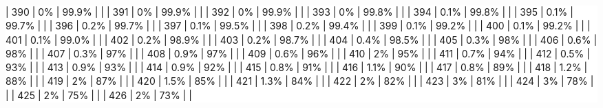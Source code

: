 | 390 | 0% | 99.9% |  |
| 391 | 0% | 99.9% |  |
| 392 | 0% | 99.9% |  |
| 393 | 0% | 99.8% |  |
| 394 | 0.1% | 99.8% |  |
| 395 | 0.1% | 99.7% |  |
| 396 | 0.2% | 99.7% |  |
| 397 | 0.1% | 99.5% |  |
| 398 | 0.2% | 99.4% |  |
| 399 | 0.1% | 99.2% |  |
| 400 | 0.1% | 99.2% |  |
| 401 | 0.1% | 99.0% |  |
| 402 | 0.2% | 98.9% |  |
| 403 | 0.2% | 98.7% |  |
| 404 | 0.4% | 98.5% |  |
| 405 | 0.3% | 98% |  |
| 406 | 0.6% | 98% |  |
| 407 | 0.3% | 97% |  |
| 408 | 0.9% | 97% |  |
| 409 | 0.6% | 96% |  |
| 410 | 2% | 95% |  |
| 411 | 0.7% | 94% |  |
| 412 | 0.5% | 93% |  |
| 413 | 0.9% | 93% |  |
| 414 | 0.9% | 92% |  |
| 415 | 0.8% | 91% |  |
| 416 | 1.1% | 90% |  |
| 417 | 0.8% | 89% |  |
| 418 | 1.2% | 88% |  |
| 419 | 2% | 87% |  |
| 420 | 1.5% | 85% |  |
| 421 | 1.3% | 84% |  |
| 422 | 2% | 82% |  |
| 423 | 3% | 81% |  |
| 424 | 3% | 78% |  |
| 425 | 2% | 75% |  |
| 426 | 2% | 73% |  |